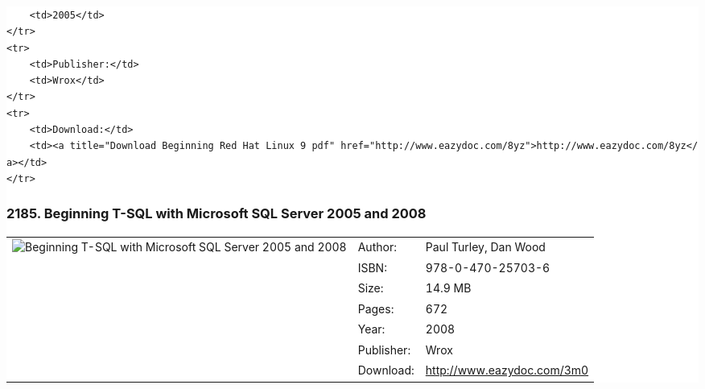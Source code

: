         <td>2005</td>
    </tr>
    <tr>
        <td>Publisher:</td>
        <td>Wrox</td>
    </tr>
    <tr>
        <td>Download:</td>
        <td><a title="Download Beginning Red Hat Linux 9 pdf" href="http://www.eazydoc.com/8yz">http://www.eazydoc.com/8yz</a></td>
    </tr>
</table>

### 2185. Beginning T-SQL with Microsoft SQL Server 2005 and 2008

<table>
    <tr>
        <td rowspan="7">
            <img alt="Beginning T-SQL with Microsoft SQL Server 2005 and 2008" src="http://it-ebooks.info/images/ebooks/2/beginning_t-sql_with_microsoft_sql_server_2005_and_2008.jpg">
        </td>
        <td>Author:</td>
        <td>Paul Turley, Dan Wood</td>
    </tr>
    <tr>
        <td>ISBN:</td>
        <td>978-0-470-25703-6</td>
    </tr>
    <tr>
        <td>Size:</td>
        <td>14.9 MB</td>
    </tr>
    <tr>
        <td>Pages:</td>
        <td>672</td>
    </tr>
    <tr>
        <td>Year:</td>
        <td>2008</td>
    </tr>
    <tr>
        <td>Publisher:</td>
        <td>Wrox</td>
    </tr>
    <tr>
        <td>Download:</td>
        <td><a title="Download Beginning T-SQL with Microsoft SQL Server 2005 and 2008 pdf" href="http://www.eazydoc.com/3m0">http://www.eazydoc.com/3m0</a></td>
    </tr>
</table>
